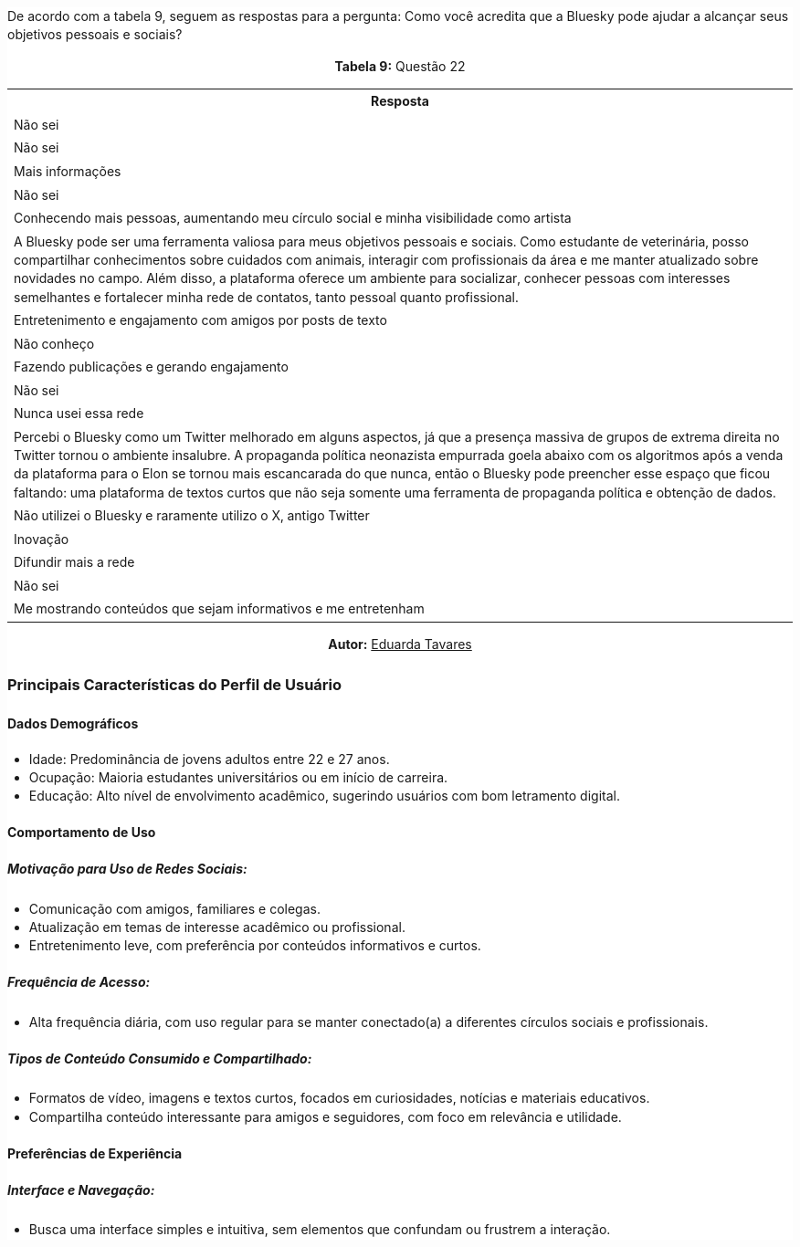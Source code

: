 
De acordo com a tabela 9, seguem as respostas para a pergunta: Como você acredita que a Bluesky pode ajudar a alcançar seus objetivos pessoais e sociais?

<center><p><b>Tabela 9:</b> Questão 22</p></center>
<center>
<table>
  <tr>
    <th>Resposta</th>
  </tr>
  <tr><td>Não sei</td></tr>
  <tr><td>Não sei</td></tr>
  <tr><td>Mais informações</td></tr>
  <tr><td>Não sei</td></tr>
  <tr><td>Conhecendo mais pessoas, aumentando meu círculo social e minha visibilidade como artista</td></tr>
  <tr><td>A Bluesky pode ser uma ferramenta valiosa para meus objetivos pessoais e sociais. Como estudante de veterinária, posso compartilhar conhecimentos sobre cuidados com animais, interagir com profissionais da área e me manter atualizado sobre novidades no campo. Além disso, a plataforma oferece um ambiente para socializar, conhecer pessoas com interesses semelhantes e fortalecer minha rede de contatos, tanto pessoal quanto profissional.</td></tr>
  <tr><td>Entretenimento e engajamento com amigos por posts de texto</td></tr>
  <tr><td>Não conheço</td></tr>
  <tr><td>Fazendo publicações e gerando engajamento</td></tr>
  <tr><td>Não sei</td></tr>
  <tr><td>Nunca usei essa rede</td></tr>
  <tr><td>Percebi o Bluesky como um Twitter melhorado em alguns aspectos, já que a presença massiva de grupos de extrema direita no Twitter tornou o ambiente insalubre. A propaganda política neonazista empurrada goela abaixo com os algoritmos após a venda da plataforma para o Elon se tornou mais escancarada do que nunca, então o Bluesky pode preencher esse espaço que ficou faltando: uma plataforma de textos curtos que não seja somente uma ferramenta de propaganda política e obtenção de dados.</td></tr>
  <tr><td>Não utilizei o Bluesky e raramente utilizo o X, antigo Twitter</td></tr>
  <tr><td>Inovação</td></tr>
  <tr><td>Difundir mais a rede</td></tr>
  <tr><td>Não sei</td></tr>
  <tr><td>Me mostrando conteúdos que sejam informativos e me entretenham</td></tr>
</table>
</center>
<p align="center"><b>Autor:</b> <a href="https://github.com/erteduarda">Eduarda Tavares</a></p>


### Principais Características do Perfil de Usuário

#### Dados Demográficos
  - Idade: Predominância de jovens adultos entre 22 e 27 anos.
  - Ocupação: Maioria estudantes universitários ou em início de carreira.
  - Educação: Alto nível de envolvimento acadêmico, sugerindo usuários com bom letramento digital.
#### Comportamento de Uso
##### Motivação para Uso de Redes Sociais:
  - Comunicação com amigos, familiares e colegas.
  - Atualização em temas de interesse acadêmico ou profissional.
  - Entretenimento leve, com preferência por conteúdos informativos e curtos.
##### Frequência de Acesso:
  - Alta frequência diária, com uso regular para se manter conectado(a) a diferentes círculos sociais e profissionais.
##### Tipos de Conteúdo Consumido e Compartilhado:
  - Formatos de vídeo, imagens e textos curtos, focados em curiosidades, notícias e materiais educativos.
  - Compartilha conteúdo interessante para amigos e seguidores, com foco em relevância e utilidade.
#### Preferências de Experiência
##### Interface e Navegação:
  - Busca uma interface simples e intuitiva, sem elementos que confundam ou frustrem a interação.